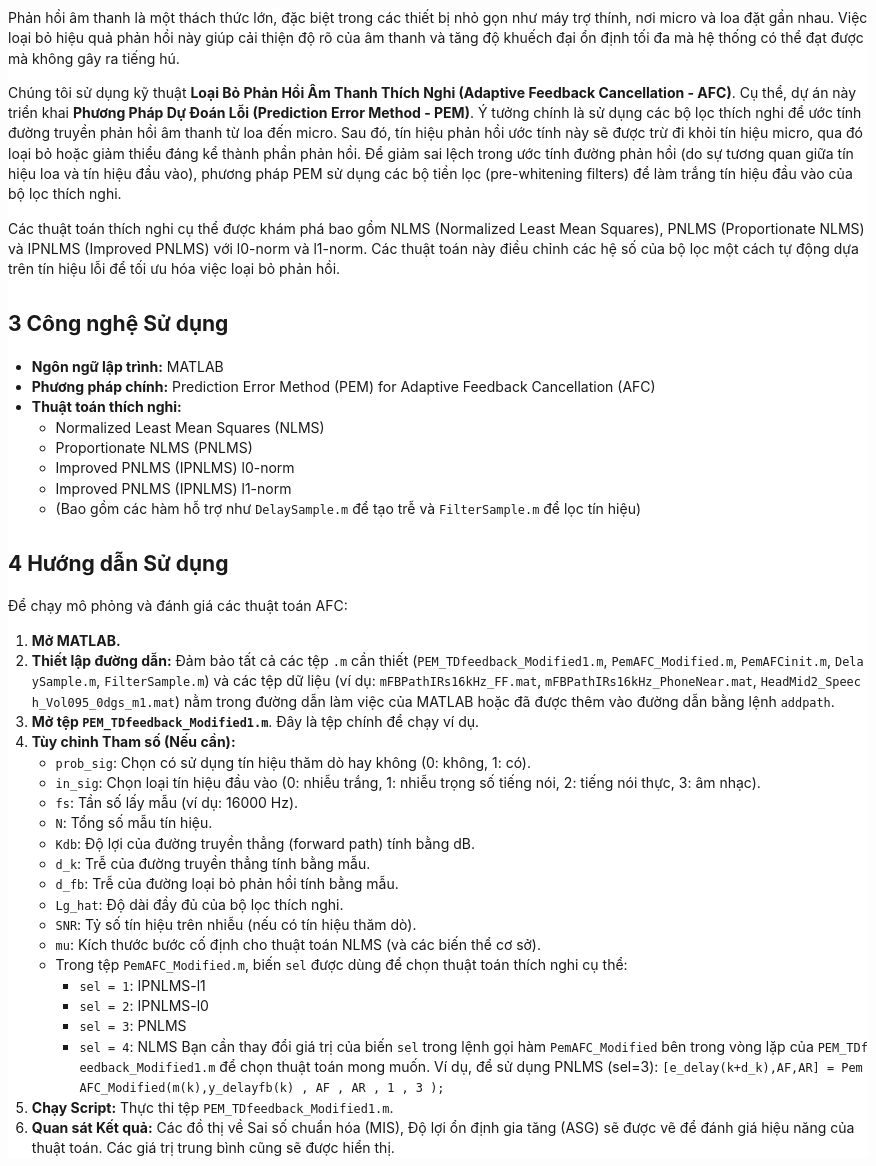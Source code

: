 Phản hồi âm thanh là một thách thức lớn, đặc biệt trong các thiết bị nhỏ gọn như máy trợ thính, nơi micro và loa đặt gần nhau. Việc loại bỏ hiệu quả phản hồi này giúp cải thiện độ rõ của âm thanh và tăng độ khuếch đại ổn định tối đa mà hệ thống có thể đạt được mà không gây ra tiếng hú.

Chúng tôi sử dụng kỹ thuật **Loại Bỏ Phản Hồi Âm Thanh Thích Nghi (Adaptive Feedback Cancellation - AFC)**. Cụ thể, dự án này triển khai **Phương Pháp Dự Đoán Lỗi (Prediction Error Method - PEM)**. Ý tưởng chính là sử dụng các bộ lọc thích nghi để ước tính đường truyền phản hồi âm thanh từ loa đến micro. Sau đó, tín hiệu phản hồi ước tính này sẽ được trừ đi khỏi tín hiệu micro, qua đó loại bỏ hoặc giảm thiểu đáng kể thành phần phản hồi. Để giảm sai lệch trong ước tính đường phản hồi (do sự tương quan giữa tín hiệu loa và tín hiệu đầu vào), phương pháp PEM sử dụng các bộ tiền lọc (pre-whitening filters) để làm trắng tín hiệu đầu vào của bộ lọc thích nghi.

Các thuật toán thích nghi cụ thể được khám phá bao gồm NLMS (Normalized Least Mean Squares), PNLMS (Proportionate NLMS) và IPNLMS (Improved PNLMS) với l0-norm và l1-norm. Các thuật toán này điều chỉnh các hệ số của bộ lọc một cách tự động dựa trên tín hiệu lỗi để tối ưu hóa việc loại bỏ phản hồi.

## 3 Công nghệ Sử dụng

* **Ngôn ngữ lập trình:** MATLAB
* **Phương pháp chính:** Prediction Error Method (PEM) for Adaptive Feedback Cancellation (AFC)
* **Thuật toán thích nghi:**
    * Normalized Least Mean Squares (NLMS)
    * Proportionate NLMS (PNLMS)
    * Improved PNLMS (IPNLMS) l0-norm
    * Improved PNLMS (IPNLMS) l1-norm
    * (Bao gồm các hàm hỗ trợ như `DelaySample.m` để tạo trễ và `FilterSample.m` để lọc tín hiệu)

## 4 Hướng dẫn Sử dụng

Để chạy mô phỏng và đánh giá các thuật toán AFC:

1.  **Mở MATLAB.**
2.  **Thiết lập đường dẫn:** Đảm bảo tất cả các tệp `.m` cần thiết (`PEM_TDfeedback_Modified1.m`, `PemAFC_Modified.m`, `PemAFCinit.m`, `DelaySample.m`, `FilterSample.m`) và các tệp dữ liệu (ví dụ: `mFBPathIRs16kHz_FF.mat`, `mFBPathIRs16kHz_PhoneNear.mat`, `HeadMid2_Speech_Vol095_0dgs_m1.mat`) nằm trong đường dẫn làm việc của MATLAB hoặc đã được thêm vào đường dẫn bằng lệnh `addpath`.
3.  **Mở tệp `PEM_TDfeedback_Modified1.m`**. Đây là tệp chính để chạy ví dụ.
4.  **Tùy chỉnh Tham số (Nếu cần):**
    * `prob_sig`: Chọn có sử dụng tín hiệu thăm dò hay không (0: không, 1: có).
    * `in_sig`: Chọn loại tín hiệu đầu vào (0: nhiễu trắng, 1: nhiễu trọng số tiếng nói, 2: tiếng nói thực, 3: âm nhạc).
    * `fs`: Tần số lấy mẫu (ví dụ: 16000 Hz).
    * `N`: Tổng số mẫu tín hiệu.
    * `Kdb`: Độ lợi của đường truyền thẳng (forward path) tính bằng dB.
    * `d_k`: Trễ của đường truyền thẳng tính bằng mẫu.
    * `d_fb`: Trễ của đường loại bỏ phản hồi tính bằng mẫu.
    * `Lg_hat`: Độ dài đầy đủ của bộ lọc thích nghi.
    * `SNR`: Tỷ số tín hiệu trên nhiễu (nếu có tín hiệu thăm dò).
    * `mu`: Kích thước bước cố định cho thuật toán NLMS (và các biến thể cơ sở).
    * Trong tệp `PemAFC_Modified.m`, biến `sel` được dùng để chọn thuật toán thích nghi cụ thể:
        * `sel = 1`: IPNLMS-l1
        * `sel = 2`: IPNLMS-l0
        * `sel = 3`: PNLMS
        * `sel = 4`: NLMS
        Bạn cần thay đổi giá trị của biến `sel` trong lệnh gọi hàm `PemAFC_Modified` bên trong vòng lặp của `PEM_TDfeedback_Modified1.m` để chọn thuật toán mong muốn. Ví dụ, để sử dụng PNLMS (sel=3):
        `[e_delay(k+d_k),AF,AR] = PemAFC_Modified(m(k),y_delayfb(k) , AF , AR , 1 , 3 );`
5.  **Chạy Script:** Thực thi tệp `PEM_TDfeedback_Modified1.m`.
6.  **Quan sát Kết quả:** Các đồ thị về Sai số chuẩn hóa (MIS), Độ lợi ổn định gia tăng (ASG) sẽ được vẽ để đánh giá hiệu năng của thuật toán. Các giá trị trung bình cũng sẽ được hiển thị.
